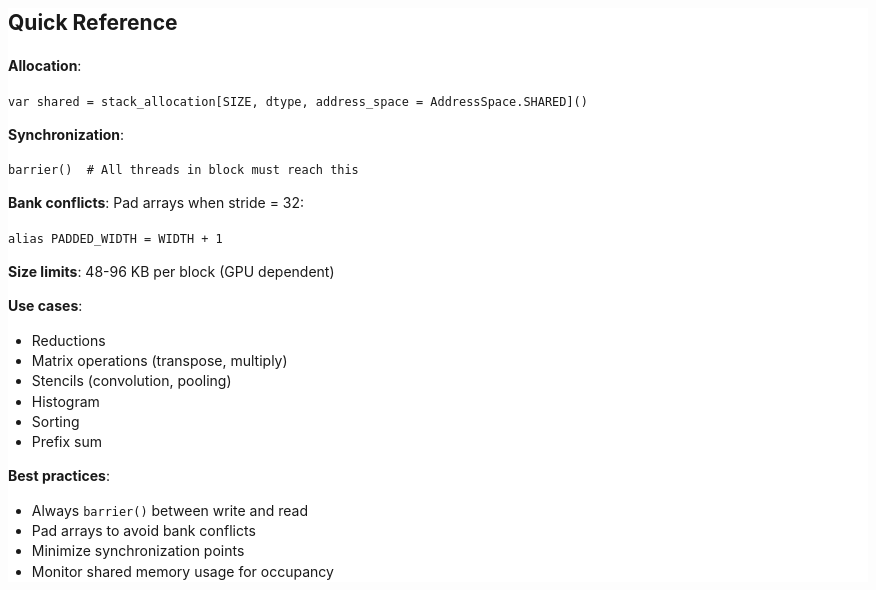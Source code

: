 
## Quick Reference

**Allocation**:
```mojo
var shared = stack_allocation[SIZE, dtype, address_space = AddressSpace.SHARED]()
```

**Synchronization**:
```mojo
barrier()  # All threads in block must reach this
```

**Bank conflicts**: Pad arrays when stride = 32:
```mojo
alias PADDED_WIDTH = WIDTH + 1
```

**Size limits**: 48-96 KB per block (GPU dependent)

**Use cases**:
- Reductions
- Matrix operations (transpose, multiply)
- Stencils (convolution, pooling)
- Histogram
- Sorting
- Prefix sum

**Best practices**:
- Always `barrier()` between write and read
- Pad arrays to avoid bank conflicts
- Minimize synchronization points
- Monitor shared memory usage for occupancy
